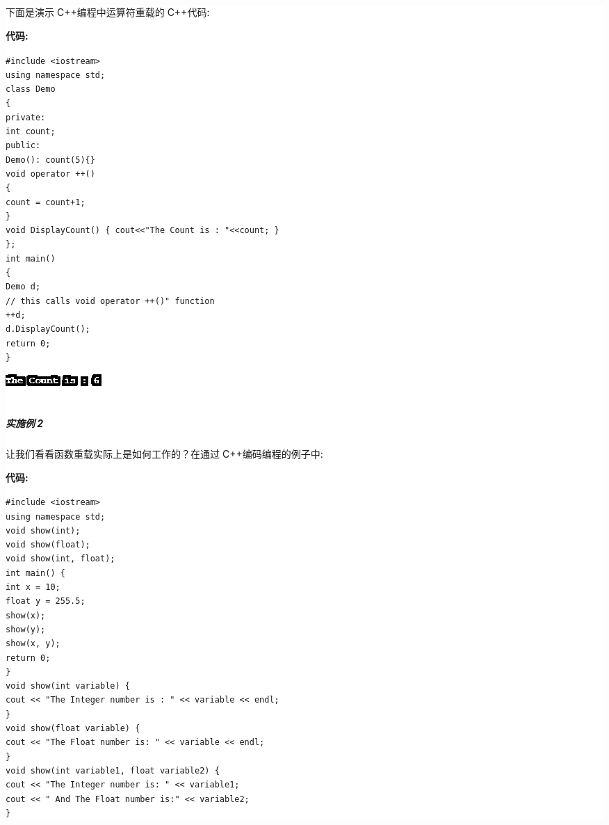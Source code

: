 下面是演示 C++编程中运算符重载的 C++代码:

**代码:**

```
#include <iostream>
using namespace std;
class Demo
{
private:
int count;
public:
Demo(): count(5){}
void operator ++()
{
count = count+1;
}
void DisplayCount() { cout<<"The Count is : "<<count; }
};
int main()
{
Demo d;
// this calls void operator ++()" function
++d;
d.DisplayCount();
return 0;
}
```

![Operator Overloading ](img/01cd8e4d809f32251992612e2fd1e2a5.png)



##### 实施例 2

让我们看看函数重载实际上是如何工作的？在通过 C++编码编程的例子中:

**代码:**

```
#include <iostream>
using namespace std;
void show(int);
void show(float);
void show(int, float);
int main() {
int x = 10;
float y = 255.5;
show(x);
show(y);
show(x, y);
return 0;
}
void show(int variable) {
cout << "The Integer number is : " << variable << endl;
}
void show(float variable) {
cout << "The Float number is: " << variable << endl;
}
void show(int variable1, float variable2) {
cout << "The Integer number is: " << variable1;
cout << " And The Float number is:" << variable2;
}
```
